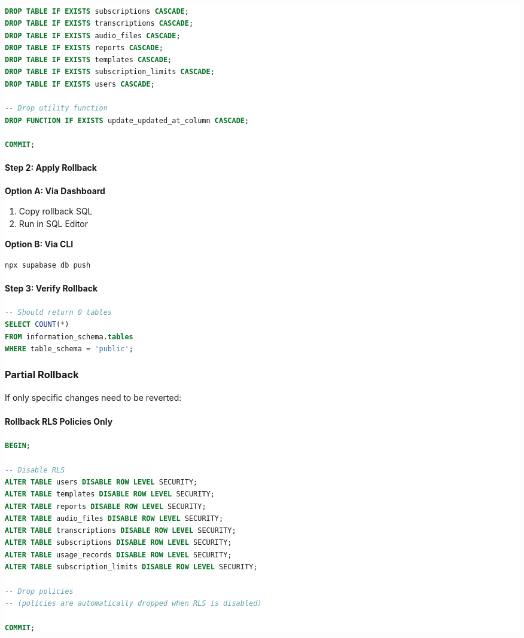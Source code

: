 ```sql
DROP TABLE IF EXISTS subscriptions CASCADE;
DROP TABLE IF EXISTS transcriptions CASCADE;
DROP TABLE IF EXISTS audio_files CASCADE;
DROP TABLE IF EXISTS reports CASCADE;
DROP TABLE IF EXISTS templates CASCADE;
DROP TABLE IF EXISTS subscription_limits CASCADE;
DROP TABLE IF EXISTS users CASCADE;

-- Drop utility function
DROP FUNCTION IF EXISTS update_updated_at_column CASCADE;

COMMIT;
```

#### Step 2: Apply Rollback

**Option A: Via Dashboard**

1. Copy rollback SQL
2. Run in SQL Editor

**Option B: Via CLI**

```bash
npx supabase db push
```

#### Step 3: Verify Rollback

```sql
-- Should return 0 tables
SELECT COUNT(*)
FROM information_schema.tables
WHERE table_schema = 'public';
```

### Partial Rollback

If only specific changes need to be reverted:

#### Rollback RLS Policies Only

```sql
BEGIN;

-- Disable RLS
ALTER TABLE users DISABLE ROW LEVEL SECURITY;
ALTER TABLE templates DISABLE ROW LEVEL SECURITY;
ALTER TABLE reports DISABLE ROW LEVEL SECURITY;
ALTER TABLE audio_files DISABLE ROW LEVEL SECURITY;
ALTER TABLE transcriptions DISABLE ROW LEVEL SECURITY;
ALTER TABLE subscriptions DISABLE ROW LEVEL SECURITY;
ALTER TABLE usage_records DISABLE ROW LEVEL SECURITY;
ALTER TABLE subscription_limits DISABLE ROW LEVEL SECURITY;

-- Drop policies
-- (policies are automatically dropped when RLS is disabled)

COMMIT;
```
